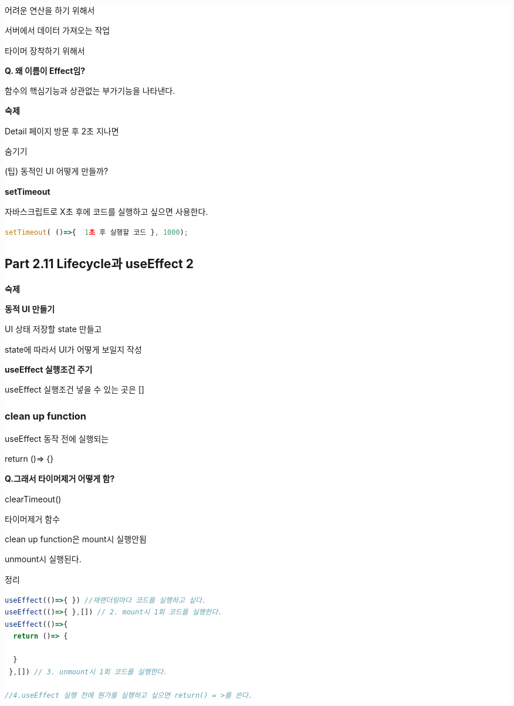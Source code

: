 어려운 연산을 하기 위해서

서버에서 데이터 가져오는 작업

타이머 장착하기 위해서

**Q. 왜 이름이 Effect임?**

함수의 핵심기능과 상관없는 부가기능을 나타낸다.

**숙제**

Detail 페이지 방문 후 2초 지나면 <div>숨기기

(팁) 동적인 UI 어떻게 만들까?

**setTimeout**

자바스크립트로 X초 후에 코드를 실행하고 싶으면 사용한다.

```jsx
setTimeout( ()=>{  1초 후 실행할 코드 }, 1000);
```

## Part 2.11 **Lifecycle과 useEffect 2**

**숙제**

**동적 UI 만들기**

UI 상태 저장할 state 만들고

state에 따라서 UI가 어떻게 보일지 작성

**useEffect 실행조건 주기** 

useEffect 실행조건 넣을 수 있는 곳은 []

### **clean up function**

useEffect 동작 전에 실행되는 

return ()⇒ {}

**Q.그래서 타이머제거 어떻게 함?**

clearTimeout()

타이머제거 함수

clean up function은 mount시 실행안됨

unmount시 실행된다.

정리

```jsx
useEffect(()=>{ }) //재랜더링마다 코드를 실행하고 싶다.
useEffect(()=>{ },[]) // 2. mount시 1회 코드를 실행한다.
useEffect(()=>{
  return ()=> {

  }
 },[]) // 3. unmount시 1회 코드를 실행한다.

//4.useEffect 실행 전에 뭔가를 실행하고 싶으면 return() = >를 쓴다.
```
